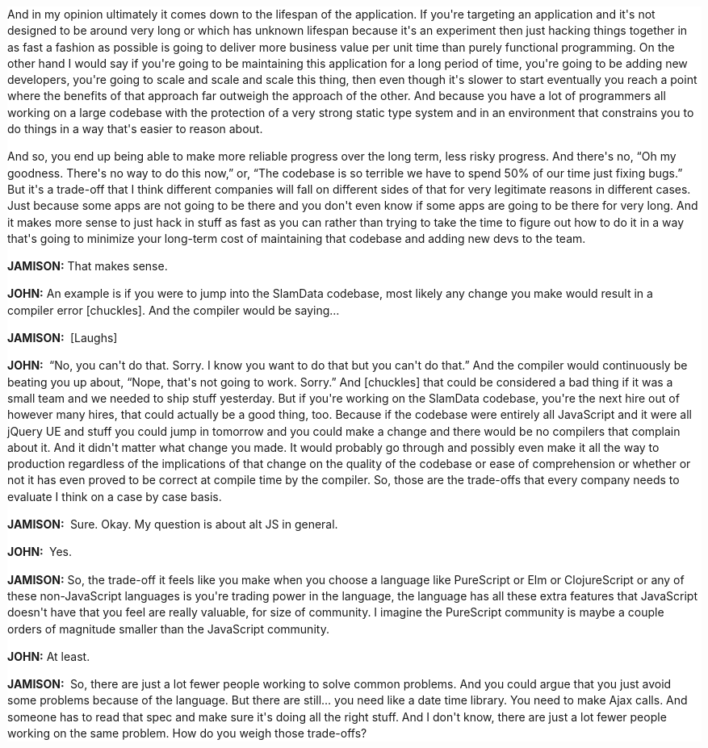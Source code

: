 And in my opinion ultimately it comes down to the lifespan of the application. If you're targeting an application and it's not designed to be around very long or which has unknown lifespan because it's an experiment then just hacking things together in as fast a fashion as possible is going to deliver more business value per unit time than purely functional programming. On the other hand I would say if you're going to be maintaining this application for a long period of time, you're going to be adding new developers, you're going to scale and scale and scale this thing, then even though it's slower to start eventually you reach a point where the benefits of that approach far outweigh the approach of the other. And because you have a lot of programmers all working on a large codebase with the protection of a very strong static type system and in an environment that constrains you to do things in a way that's easier to reason about.

And so, you end up being able to make more reliable progress over the long term, less risky progress. And there's no, “Oh my goodness. There's no way to do this now,” or, “The codebase is so terrible we have to spend 50% of our time just fixing bugs.” But it's a trade-off that I think different companies will fall on different sides of that for very legitimate reasons in different cases. Just because some apps are not going to be there and you don't even know if some apps are going to be there for very long. And it makes more sense to just hack in stuff as fast as you can rather than trying to take the time to figure out how to do it in a way that's going to minimize your long-term cost of maintaining that codebase and adding new devs to the team.

**JAMISON:** That makes sense.

**JOHN:** An example is if you were to jump into the SlamData codebase, most likely any change you make would result in a compiler error [chuckles]. And the compiler would be saying…

**JAMISON:&nbsp;** [Laughs]

**JOHN:&nbsp;** “No, you can't do that. Sorry. I know you want to do that but you can't do that.” And the compiler would continuously be beating you up about, “Nope, that's not going to work. Sorry.” And [chuckles] that could be considered a bad thing if it was a small team and we needed to ship stuff yesterday. But if you're working on the SlamData codebase, you're the next hire out of however many hires, that could actually be a good thing, too. Because if the codebase were entirely all JavaScript and it were all jQuery UE and stuff you could jump in tomorrow and you could make a change and there would be no compilers that complain about it. And it didn't matter what change you made. It would probably go through and possibly even make it all the way to production regardless of the implications of that change on the quality of the codebase or ease of comprehension or whether or not it has even proved to be correct at compile time by the compiler. So, those are the trade-offs that every company needs to evaluate I think on a case by case basis.

**JAMISON:&nbsp;** Sure. Okay. My question is about alt JS in general.

**JOHN:&nbsp;** Yes.

**JAMISON:** So, the trade-off it feels like you make when you choose a language like PureScript or Elm or ClojureScript or any of these non-JavaScript languages is you're trading power in the language, the language has all these extra features that JavaScript doesn't have that you feel are really valuable, for size of community. I imagine the PureScript community is maybe a couple orders of magnitude smaller than the JavaScript community.

**JOHN:** At least.

**JAMISON:&nbsp;** So, there are just a lot fewer people working to solve common problems. And you could argue that you just avoid some problems because of the language. But there are still… you need like a date time library. You need to make Ajax calls. And someone has to read that spec and make sure it's doing all the right stuff. And I don't know, there are just a lot fewer people working on the same problem. How do you weigh those trade-offs?
